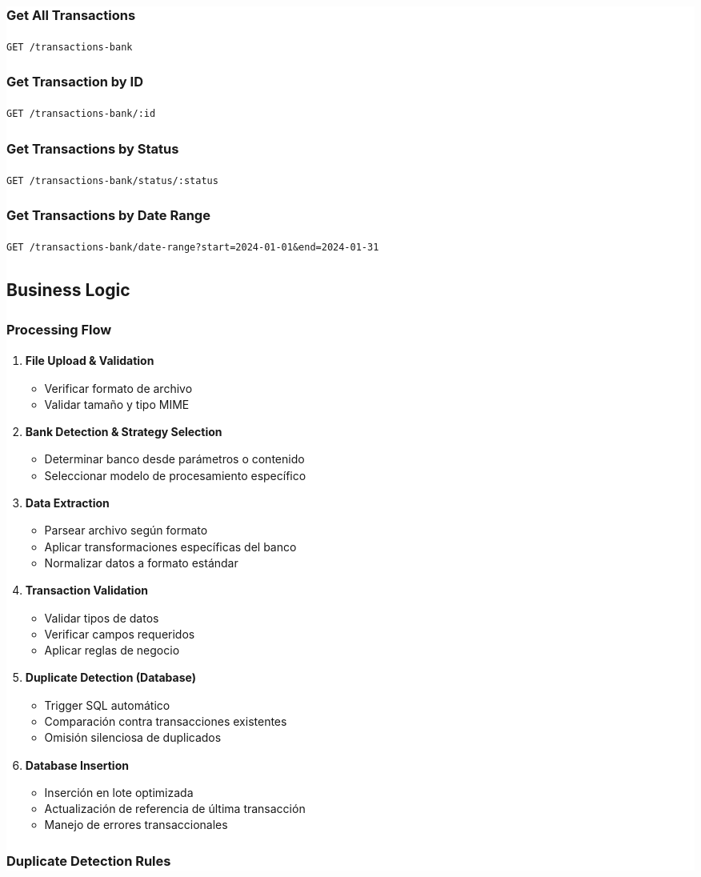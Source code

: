 ### Get All Transactions
```http
GET /transactions-bank
```

### Get Transaction by ID
```http
GET /transactions-bank/:id
```

### Get Transactions by Status
```http
GET /transactions-bank/status/:status
```

### Get Transactions by Date Range
```http
GET /transactions-bank/date-range?start=2024-01-01&end=2024-01-31
```

## Business Logic

### Processing Flow

1. **File Upload & Validation**
   - Verificar formato de archivo
   - Validar tamaño y tipo MIME

2. **Bank Detection & Strategy Selection**
   - Determinar banco desde parámetros o contenido
   - Seleccionar modelo de procesamiento específico

3. **Data Extraction**
   - Parsear archivo según formato
   - Aplicar transformaciones específicas del banco
   - Normalizar datos a formato estándar

4. **Transaction Validation**
   - Validar tipos de datos
   - Verificar campos requeridos
   - Aplicar reglas de negocio

5. **Duplicate Detection (Database)**
   - Trigger SQL automático
   - Comparación contra transacciones existentes
   - Omisión silenciosa de duplicados

6. **Database Insertion**
   - Inserción en lote optimizada
   - Actualización de referencia de última transacción
   - Manejo de errores transaccionales

### Duplicate Detection Rules
